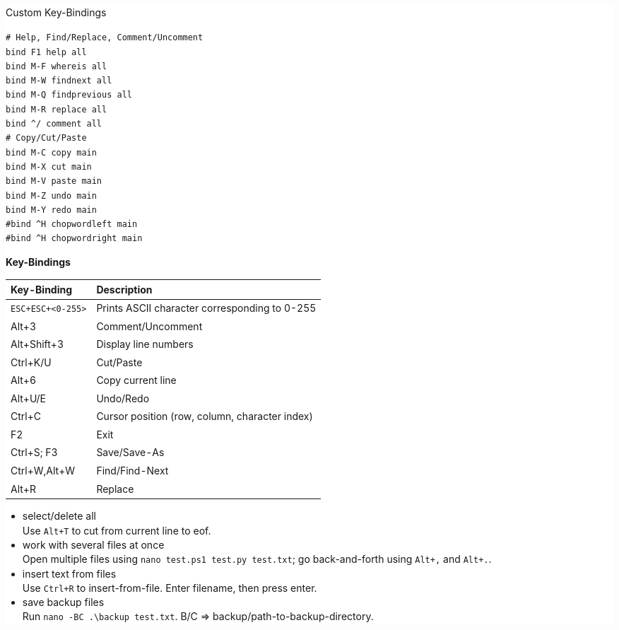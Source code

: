 Custom Key-Bindings
```
# Help, Find/Replace, Comment/Uncomment
bind F1 help all
bind M-F whereis all
bind M-W findnext all
bind M-Q findprevious all
bind M-R replace all
bind ^/ comment all
# Copy/Cut/Paste
bind M-C copy main
bind M-X cut main
bind M-V paste main
bind M-Z undo main
bind M-Y redo main
#bind ^H chopwordleft main
#bind ^H chopwordright main
```

__Key-Bindings__ <br>

<center>

| Key-Binding | Description |
| :-- | :-- |
| `ESC+ESC+<0-255>` | Prints ASCII character corresponding to 0-255 |
| Alt+3 | Comment/Uncomment |
| Alt+Shift+3 | Display line numbers |
| Ctrl+K/U | Cut/Paste |
| Alt+6 | Copy current line |
| Alt+U/E | Undo/Redo |
| Ctrl+C | Cursor position (row, column, character index) |
| F2 | Exit |
| Ctrl+S; F3 | Save/Save-As |
| Ctrl+W,Alt+W | Find/Find-Next |
| Alt+R | Replace |

</center>

- select/delete all <br>
Use `Alt+T` to cut from current line to eof.
- work with several files at once <br>
Open multiple files using `nano test.ps1 test.py test.txt`; go back-and-forth using `Alt+,` and `Alt+.`.
- insert text from files <br>
Use `Ctrl+R` to insert-from-file. Enter filename, then press enter.
- save backup files <br>
Run `nano -BC .\backup test.txt`. B/C => backup/path-to-backup-directory.

